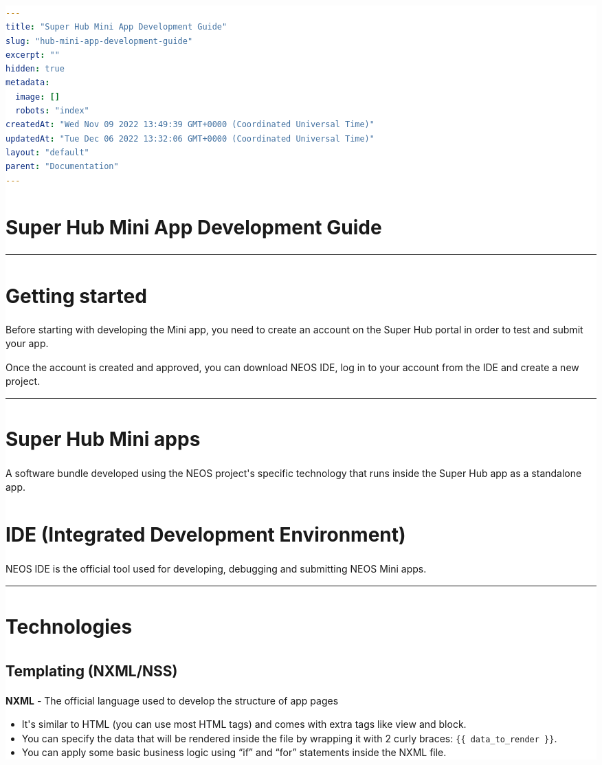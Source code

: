```yaml
---
title: "Super Hub Mini App Development Guide"
slug: "hub-mini-app-development-guide"
excerpt: ""
hidden: true
metadata: 
  image: []
  robots: "index"
createdAt: "Wed Nov 09 2022 13:49:39 GMT+0000 (Coordinated Universal Time)"
updatedAt: "Tue Dec 06 2022 13:32:06 GMT+0000 (Coordinated Universal Time)"
layout: "default"
parent: "Documentation"
---
```

# Super Hub Mini App Development Guide 
*** 
# Getting started

Before starting with developing the Mini app, you need to create an account on the Super Hub portal in order to test and submit your app.

Once the account is created and approved, you can download NEOS IDE, log in to your account from the IDE and create a new project.

***

# Super Hub Mini apps

A software bundle developed using the NEOS project's specific technology that runs inside the Super Hub app as a standalone app.

# IDE (Integrated Development Environment)

NEOS IDE is the official tool used for developing, debugging and submitting NEOS Mini apps.

***

# Technologies

## Templating (NXML/NSS)

**NXML** - The official language used to develop the structure of app pages

- It's similar to HTML (you can use most HTML tags) and comes with extra tags like view and block.
- You can specify the data that will be rendered inside the file by wrapping it with 2 curly braces: `{{ data_to_render }}`.
- You can apply some basic business logic using “if” and “for” statements inside the NXML file.
